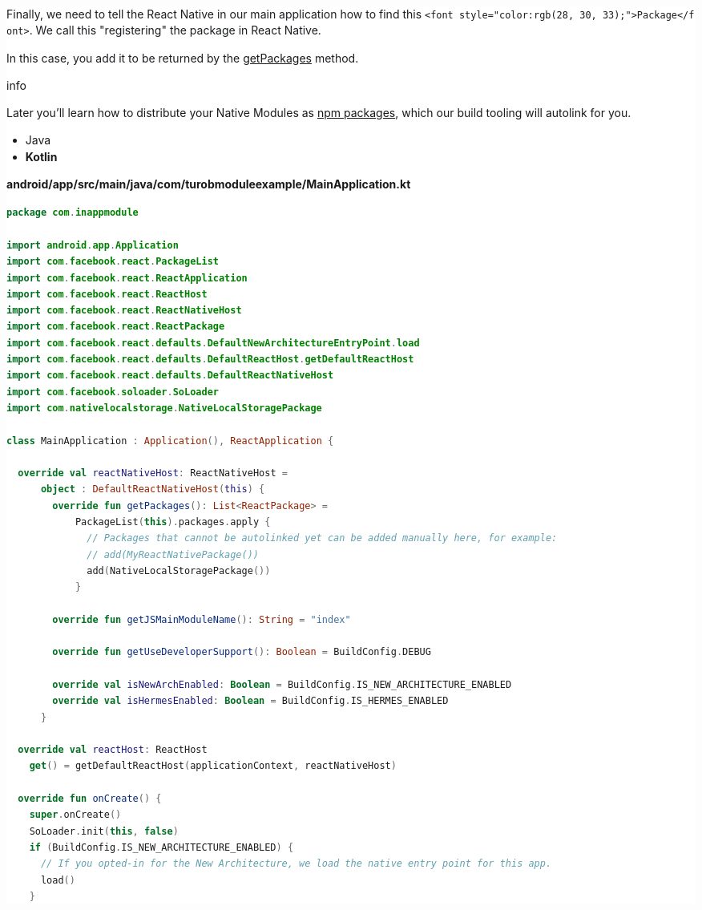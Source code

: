<font style="color:rgb(28, 30, 33);">Finally, we need to tell the React Native in our main application how to find this</font><font style="color:rgb(28, 30, 33);"> </font>`<font style="color:rgb(28, 30, 33);">Package</font>`<font style="color:rgb(28, 30, 33);">. We call this "registering" the package in React Native.</font>

<font style="color:rgb(28, 30, 33);">In this case, you add it to be returned by the</font><font style="color:rgb(28, 30, 33);"> </font>[getPackages](https://github.com/facebook/react-native/blob/8d8b8c343e62115a5509e1aed62047053c2f6e39/packages/react-native/ReactAndroid/src/main/java/com/facebook/react/ReactNativeHost.java#L233)<font style="color:rgb(28, 30, 33);"> </font><font style="color:rgb(28, 30, 33);">method.</font>

info

Later you’ll learn how to distribute your Native Modules as [npm packages](https://reactnative.dev/docs/the-new-architecture/create-module-library#publish-the-library-on-npm), which our build tooling will autolink for you.

+ Java
+ **Kotlin**

**android/app/src/main/java/com/turobmoduleexample/MainApplication.kt**

```kotlin
package com.inappmodule

import android.app.Application
import com.facebook.react.PackageList
import com.facebook.react.ReactApplication
import com.facebook.react.ReactHost
import com.facebook.react.ReactNativeHost
import com.facebook.react.ReactPackage
import com.facebook.react.defaults.DefaultNewArchitectureEntryPoint.load
import com.facebook.react.defaults.DefaultReactHost.getDefaultReactHost
import com.facebook.react.defaults.DefaultReactNativeHost
import com.facebook.soloader.SoLoader
import com.nativelocalstorage.NativeLocalStoragePackage

class MainApplication : Application(), ReactApplication {

  override val reactNativeHost: ReactNativeHost =
      object : DefaultReactNativeHost(this) {
        override fun getPackages(): List<ReactPackage> =
            PackageList(this).packages.apply {
              // Packages that cannot be autolinked yet can be added manually here, for example:
              // add(MyReactNativePackage())
              add(NativeLocalStoragePackage())
            }

        override fun getJSMainModuleName(): String = "index"

        override fun getUseDeveloperSupport(): Boolean = BuildConfig.DEBUG

        override val isNewArchEnabled: Boolean = BuildConfig.IS_NEW_ARCHITECTURE_ENABLED
        override val isHermesEnabled: Boolean = BuildConfig.IS_HERMES_ENABLED
      }

  override val reactHost: ReactHost
    get() = getDefaultReactHost(applicationContext, reactNativeHost)

  override fun onCreate() {
    super.onCreate()
    SoLoader.init(this, false)
    if (BuildConfig.IS_NEW_ARCHITECTURE_ENABLED) {
      // If you opted-in for the New Architecture, we load the native entry point for this app.
      load()
    }
```